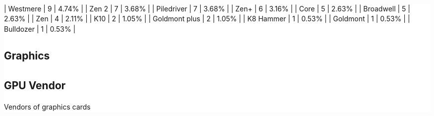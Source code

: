 | Westmere      | 9         | 4.74%   |
| Zen 2         | 7         | 3.68%   |
| Piledriver    | 7         | 3.68%   |
| Zen+          | 6         | 3.16%   |
| Core          | 5         | 2.63%   |
| Broadwell     | 5         | 2.63%   |
| Zen           | 4         | 2.11%   |
| K10           | 2         | 1.05%   |
| Goldmont plus | 2         | 1.05%   |
| K8 Hammer     | 1         | 0.53%   |
| Goldmont      | 1         | 0.53%   |
| Bulldozer     | 1         | 0.53%   |

Graphics
--------

GPU Vendor
----------

Vendors of graphics cards
